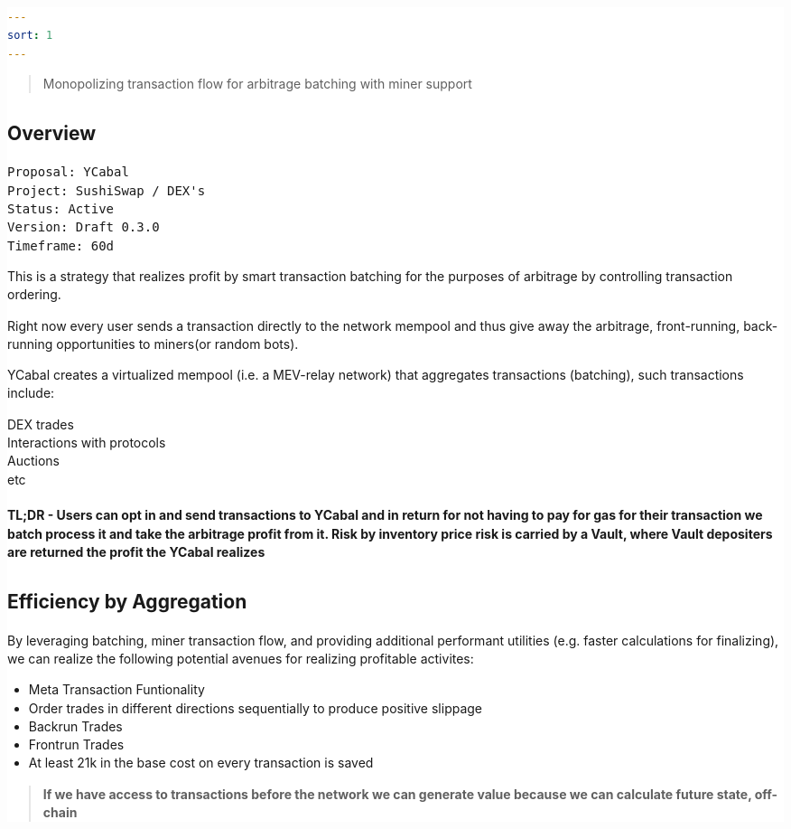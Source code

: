 ```yaml
---
sort: 1
---
```


> Monopolizing transaction flow for arbitrage batching with miner
> support

## Overview

<pre>
Proposal: YCabal
Project: SushiSwap / DEX's
Status: Active
Version: Draft 0.3.0
Timeframe: 60d
</pre>

This is a strategy that realizes profit by smart transaction batching
for the purposes of arbitrage by controlling transaction ordering.

Right now every user sends a transaction directly to the network mempool
and thus give away the arbitrage, front-running, back-running
opportunities to miners(or random bots).

YCabal creates a virtualized mempool (i.e. a MEV-relay network) that
aggregates transactions (batching), such transactions include:

DEX trades <br> Interactions with protocols <br> Auctions <br> etc <br>

#### TL;DR - Users can opt in and send transactions to YCabal and in return for not having to pay for gas for their transaction we batch process it and take the arbitrage profit from it. Risk by inventory price risk is carried by a Vault, where Vault depositers are returned the profit the YCabal realizes

## Efficiency by Aggregation

By leveraging batching, miner transaction flow, and providing additional
performant utilities (e.g. faster calculations for finalizing), we can
realize the following potential avenues for realizing profitable
activites:

- Meta Transaction Funtionality
- Order trades in different directions sequentially to produce positive
  slippage
- Backrun Trades
- Frontrun Trades
- At least 21k in the base cost on every transaction is saved

> **If we have access to transactions before the network we can generate
> value because we can calculate future state, off-chain**
